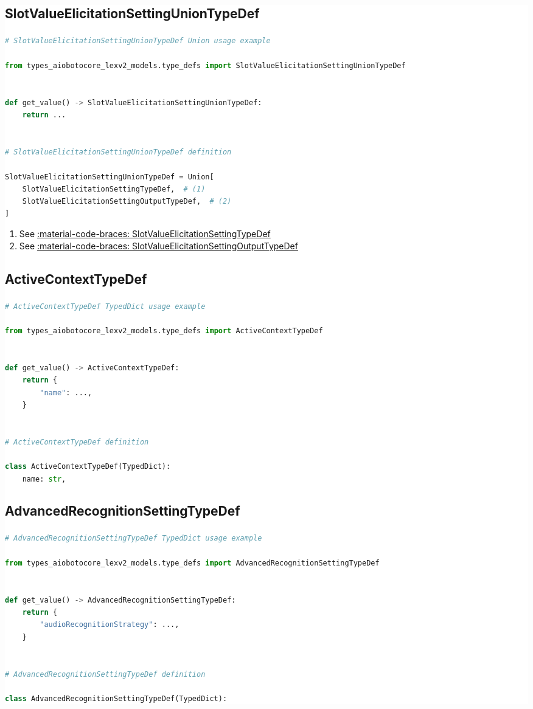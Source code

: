 ## SlotValueElicitationSettingUnionTypeDef

```python
# SlotValueElicitationSettingUnionTypeDef Union usage example

from types_aiobotocore_lexv2_models.type_defs import SlotValueElicitationSettingUnionTypeDef


def get_value() -> SlotValueElicitationSettingUnionTypeDef:
    return ...


# SlotValueElicitationSettingUnionTypeDef definition

SlotValueElicitationSettingUnionTypeDef = Union[
    SlotValueElicitationSettingTypeDef,  # (1)
    SlotValueElicitationSettingOutputTypeDef,  # (2)
]
```

1. See [:material-code-braces: SlotValueElicitationSettingTypeDef](./type_defs.md#slotvalueelicitationsettingtypedef)
2. See [:material-code-braces: SlotValueElicitationSettingOutputTypeDef](./type_defs.md#slotvalueelicitationsettingoutputtypedef)



## ActiveContextTypeDef

```python
# ActiveContextTypeDef TypedDict usage example

from types_aiobotocore_lexv2_models.type_defs import ActiveContextTypeDef


def get_value() -> ActiveContextTypeDef:
    return {
        "name": ...,
    }


# ActiveContextTypeDef definition

class ActiveContextTypeDef(TypedDict):
    name: str,
```


## AdvancedRecognitionSettingTypeDef

```python
# AdvancedRecognitionSettingTypeDef TypedDict usage example

from types_aiobotocore_lexv2_models.type_defs import AdvancedRecognitionSettingTypeDef


def get_value() -> AdvancedRecognitionSettingTypeDef:
    return {
        "audioRecognitionStrategy": ...,
    }


# AdvancedRecognitionSettingTypeDef definition

class AdvancedRecognitionSettingTypeDef(TypedDict):
```